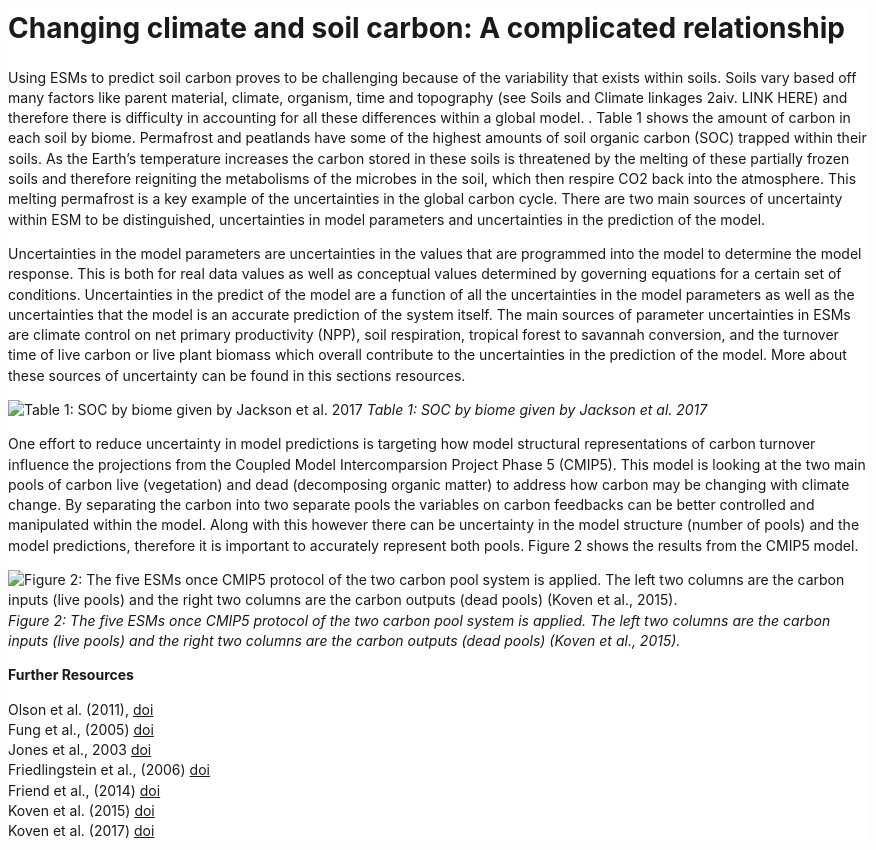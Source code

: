 # Changing climate and soil carbon: A complicated relationship 

Using ESMs to predict soil carbon proves to be challenging because of the variability that exists within soils. Soils vary based off many factors like parent material, climate, organism, time and topography (see Soils and Climate linkages 2aiv. LINK HERE) and therefore there is difficulty in accounting for all these differences within a global model. . Table 1 shows the amount of carbon in each soil by biome. Permafrost and peatlands have some of the highest amounts of soil organic carbon (SOC) trapped within their soils. As the Earth’s temperature increases the carbon stored in these soils is threatened by the melting of these partially frozen soils and therefore reigniting the metabolisms of the microbes in the soil, which then respire CO2 back into the atmosphere. This melting permafrost is a key example of the uncertainties in the global carbon cycle. There are two main sources of uncertainty within ESM to be distinguished, uncertainties in model parameters and uncertainties in the prediction of the model.

Uncertainties in the model parameters are uncertainties in the values that are programmed into the model to determine the model response. This is both for real data values as well as conceptual values determined by governing equations for a certain set of conditions. Uncertainties in the predict of the model are a function of all the uncertainties in the model parameters as well as the uncertainties that the model is an accurate prediction of the system itself. The main sources of parameter uncertainties in ESMs are climate control on net primary productivity (NPP), soil respiration, tropical forest to savannah conversion, and the turnover time of live carbon or live plant biomass which overall contribute to the uncertainties in the prediction of the model. More about these sources of uncertainty can be found in this sections resources.

![Table 1: SOC by biome given by Jackson et al. 2017]({{site.baseurl}}{{page.figures}}Table1.png)
*Table 1: SOC by biome given by Jackson et al. 2017*

One effort to reduce uncertainty in model predictions is targeting how model structural representations of carbon turnover influence the projections from the Coupled Model Intercomparsion Project Phase 5 (CMIP5). This model is looking at the two main pools of carbon live (vegetation) and dead (decomposing organic matter) to address how carbon may be changing with climate change. By separating the carbon into two separate pools the variables on carbon feedbacks can be better controlled and manipulated within the model. Along with this however there can be uncertainty in the model structure (number of pools) and the model predictions, therefore it is important to accurately represent both pools. Figure 2 shows the results from the CMIP5 model.   

![Figure 2: The five ESMs once CMIP5 protocol of the two carbon pool system is applied. The left two columns are the carbon inputs (live pools) and the right two columns are the carbon outputs (dead pools) (Koven et al., 2015).]({{site.baseurl}}{{page.figures}}Figure2.png)
*Figure 2: The five ESMs once CMIP5 protocol of the two carbon pool system is applied. The left two columns are the carbon inputs (live pools) and the right two columns are the carbon outputs (dead pools) (Koven et al., 2015).*

**Further Resources** 

Olson et al. (2011), [doi](https://doi.org/10.1641/00063568)    
Fung et al., (2005) [doi](https://doi.org/10.1073/pnas.0504949102)     
Jones et al., 2003 [doi](https://doi.org/10.1029/2005JD006548)     
Friedlingstein et al., (2006) [doi](https://doi.org/10.1175/JCLI3800.1)     
Friend et al., (2014) [doi](https://doi.org/10.1073/pnas.1222477110)     
Koven et al. (2015) [doi](https://doi.org/10.5194/bg-12-5211-2015)     
Koven et al. (2017) [doi](https://doi.org/10.1038/nclimate3421)    
